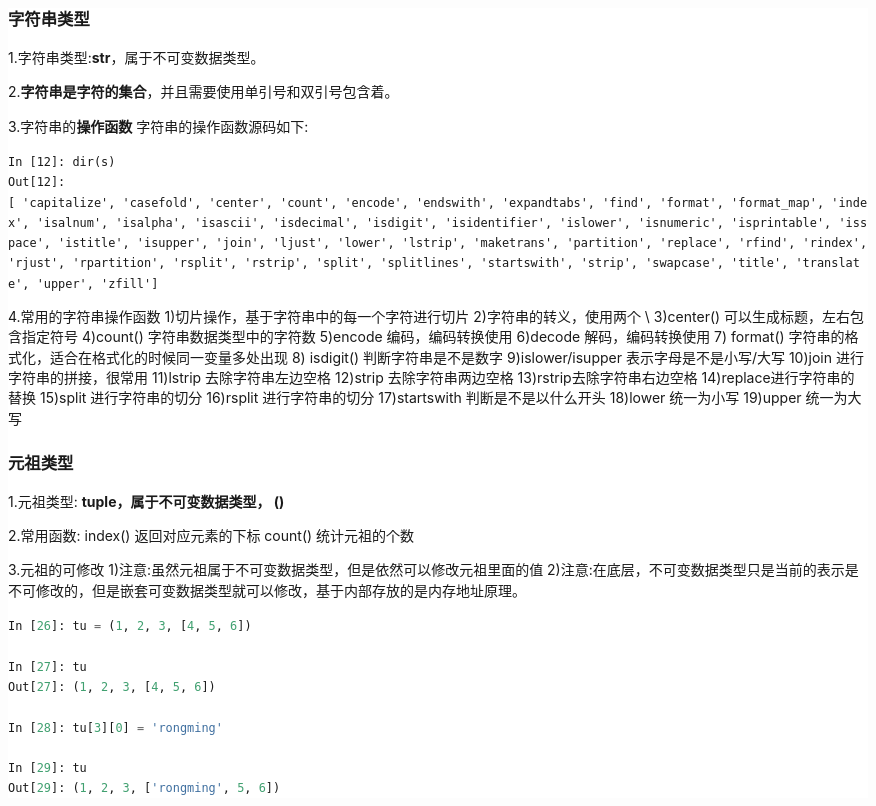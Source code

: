 
### 字符串类型
1.字符串类型:**str**，属于不可变数据类型。

2.**字符串是字符的集合**，并且需要使用单引号和双引号包含着。

3.字符串的**操作函数**
字符串的操作函数源码如下:
```
In [12]: dir(s)
Out[12]:
[ 'capitalize', 'casefold', 'center', 'count', 'encode', 'endswith', 'expandtabs', 'find', 'format', 'format_map', 'index', 'isalnum', 'isalpha', 'isascii', 'isdecimal', 'isdigit', 'isidentifier', 'islower', 'isnumeric', 'isprintable', 'isspace', 'istitle', 'isupper', 'join', 'ljust', 'lower', 'lstrip', 'maketrans', 'partition', 'replace', 'rfind', 'rindex', 'rjust', 'rpartition', 'rsplit', 'rstrip', 'split', 'splitlines', 'startswith', 'strip', 'swapcase', 'title', 'translate', 'upper', 'zfill']
```
4.常用的字符串操作函数
1)切片操作，基于字符串中的每一个字符进行切片
2)字符串的转义，使用两个 \\
3)center() 可以生成标题，左右包含指定符号
4)count() 字符串数据类型中的字符数
5)encode 编码，编码转换使用
6)decode 解码，编码转换使用
7) format() 字符串的格式化，适合在格式化的时候同一变量多处出现
8) isdigit() 判断字符串是不是数字
9)islower/isupper 表示字母是不是小写/大写
10)join 进行字符串的拼接，很常用
11)lstrip 去除字符串左边空格
12)strip 去除字符串两边空格
13)rstrip去除字符串右边空格
14)replace进行字符串的替换
15)split 进行字符串的切分
16)rsplit  进行字符串的切分
17)startswith 判断是不是以什么开头
18)lower 统一为小写
19)upper 统一为大写





            

### 元祖类型
1.元祖类型: **tuple，属于不可变数据类型， ()**

2.常用函数:
index() 返回对应元素的下标 
count() 统计元祖的个数

3.元祖的可修改
1)注意:虽然元祖属于不可变数据类型，但是依然可以修改元祖里面的值
2)注意:在底层，不可变数据类型只是当前的表示是不可修改的，但是嵌套可变数据类型就可以修改，基于内部存放的是内存地址原理。
```python
In [26]: tu = (1, 2, 3, [4, 5, 6])

In [27]: tu
Out[27]: (1, 2, 3, [4, 5, 6])

In [28]: tu[3][0] = 'rongming'

In [29]: tu
Out[29]: (1, 2, 3, ['rongming', 5, 6])
```

